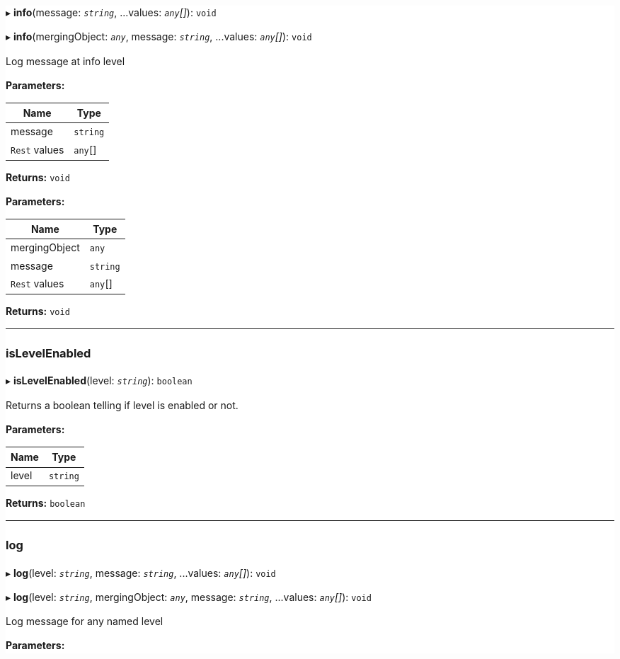 ▸ **info**(message: *`string`*, ...values: *`any`[]*): `void`

▸ **info**(mergingObject: *`any`*, message: *`string`*, ...values: *`any`[]*): `void`

Log message at info level

**Parameters:**

| Name | Type |
| ------ | ------ |
| message | `string` |
| `Rest` values | `any`[] |

**Returns:** `void`

**Parameters:**

| Name | Type |
| ------ | ------ |
| mergingObject | `any` |
| message | `string` |
| `Rest` values | `any`[] |

**Returns:** `void`

___
<a id="islevelenabled"></a>

###  isLevelEnabled

▸ **isLevelEnabled**(level: *`string`*): `boolean`

Returns a boolean telling if level is enabled or not.

**Parameters:**

| Name | Type |
| ------ | ------ |
| level | `string` |

**Returns:** `boolean`

___
<a id="log"></a>

###  log

▸ **log**(level: *`string`*, message: *`string`*, ...values: *`any`[]*): `void`

▸ **log**(level: *`string`*, mergingObject: *`any`*, message: *`string`*, ...values: *`any`[]*): `void`

Log message for any named level

**Parameters:**
